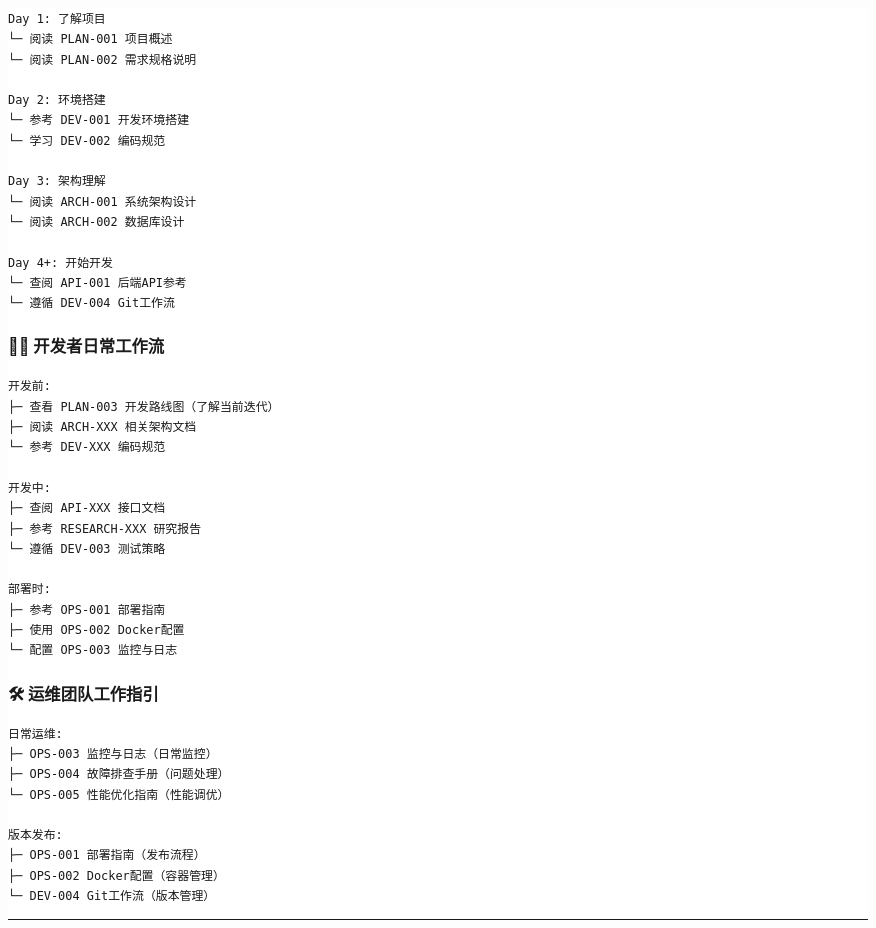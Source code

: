 ```
Day 1: 了解项目
└─ 阅读 PLAN-001 项目概述
└─ 阅读 PLAN-002 需求规格说明

Day 2: 环境搭建
└─ 参考 DEV-001 开发环境搭建
└─ 学习 DEV-002 编码规范

Day 3: 架构理解
└─ 阅读 ARCH-001 系统架构设计
└─ 阅读 ARCH-002 数据库设计

Day 4+: 开始开发
└─ 查阅 API-001 后端API参考
└─ 遵循 DEV-004 Git工作流
```

### 👨‍💻 开发者日常工作流

```
开发前:
├─ 查看 PLAN-003 开发路线图（了解当前迭代）
├─ 阅读 ARCH-XXX 相关架构文档
└─ 参考 DEV-XXX 编码规范

开发中:
├─ 查阅 API-XXX 接口文档
├─ 参考 RESEARCH-XXX 研究报告
└─ 遵循 DEV-003 测试策略

部署时:
├─ 参考 OPS-001 部署指南
├─ 使用 OPS-002 Docker配置
└─ 配置 OPS-003 监控与日志
```

### 🛠️ 运维团队工作指引

```
日常运维:
├─ OPS-003 监控与日志（日常监控）
├─ OPS-004 故障排查手册（问题处理）
└─ OPS-005 性能优化指南（性能调优）

版本发布:
├─ OPS-001 部署指南（发布流程）
├─ OPS-002 Docker配置（容器管理）
└─ DEV-004 Git工作流（版本管理）
```

---
